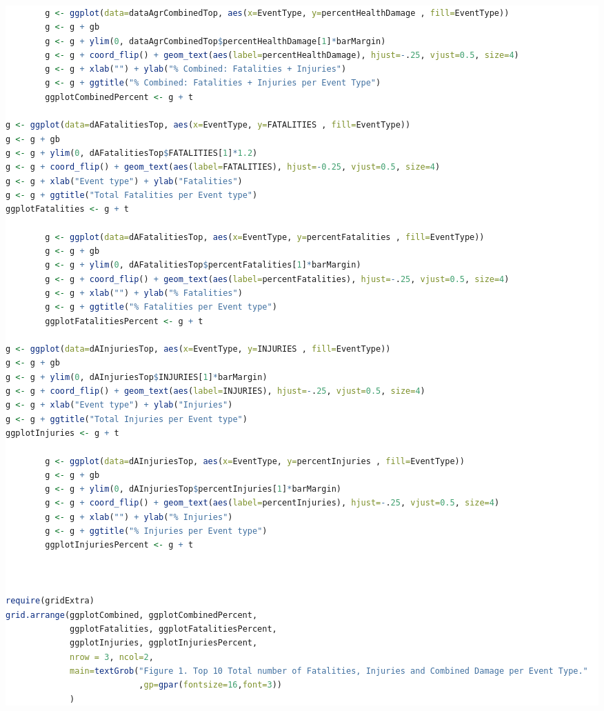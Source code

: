 ```r
        g <- ggplot(data=dataAgrCombinedTop, aes(x=EventType, y=percentHealthDamage , fill=EventType))
        g <- g + gb
        g <- g + ylim(0, dataAgrCombinedTop$percentHealthDamage[1]*barMargin)
        g <- g + coord_flip() + geom_text(aes(label=percentHealthDamage), hjust=-.25, vjust=0.5, size=4)
        g <- g + xlab("") + ylab("% Combined: Fatalities + Injuries")
        g <- g + ggtitle("% Combined: Fatalities + Injuries per Event Type")
        ggplotCombinedPercent <- g + t

g <- ggplot(data=dAFatalitiesTop, aes(x=EventType, y=FATALITIES , fill=EventType))
g <- g + gb
g <- g + ylim(0, dAFatalitiesTop$FATALITIES[1]*1.2)
g <- g + coord_flip() + geom_text(aes(label=FATALITIES), hjust=-0.25, vjust=0.5, size=4)
g <- g + xlab("Event type") + ylab("Fatalities")
g <- g + ggtitle("Total Fatalities per Event type")
ggplotFatalities <- g + t

        g <- ggplot(data=dAFatalitiesTop, aes(x=EventType, y=percentFatalities , fill=EventType))
        g <- g + gb
        g <- g + ylim(0, dAFatalitiesTop$percentFatalities[1]*barMargin)
        g <- g + coord_flip() + geom_text(aes(label=percentFatalities), hjust=-.25, vjust=0.5, size=4)
        g <- g + xlab("") + ylab("% Fatalities")
        g <- g + ggtitle("% Fatalities per Event type")
        ggplotFatalitiesPercent <- g + t

g <- ggplot(data=dAInjuriesTop, aes(x=EventType, y=INJURIES , fill=EventType))
g <- g + gb
g <- g + ylim(0, dAInjuriesTop$INJURIES[1]*barMargin)
g <- g + coord_flip() + geom_text(aes(label=INJURIES), hjust=-.25, vjust=0.5, size=4)
g <- g + xlab("Event type") + ylab("Injuries")
g <- g + ggtitle("Total Injuries per Event type")
ggplotInjuries <- g + t

        g <- ggplot(data=dAInjuriesTop, aes(x=EventType, y=percentInjuries , fill=EventType))
        g <- g + gb
        g <- g + ylim(0, dAInjuriesTop$percentInjuries[1]*barMargin)
        g <- g + coord_flip() + geom_text(aes(label=percentInjuries), hjust=-.25, vjust=0.5, size=4)
        g <- g + xlab("") + ylab("% Injuries")
        g <- g + ggtitle("% Injuries per Event type")
        ggplotInjuriesPercent <- g + t



require(gridExtra)
grid.arrange(ggplotCombined, ggplotCombinedPercent,
             ggplotFatalities, ggplotFatalitiesPercent, 
             ggplotInjuries, ggplotInjuriesPercent, 
             nrow = 3, ncol=2,
             main=textGrob("Figure 1. Top 10 Total number of Fatalities, Injuries and Combined Damage per Event Type."
                           ,gp=gpar(fontsize=16,font=3))
             )
```
